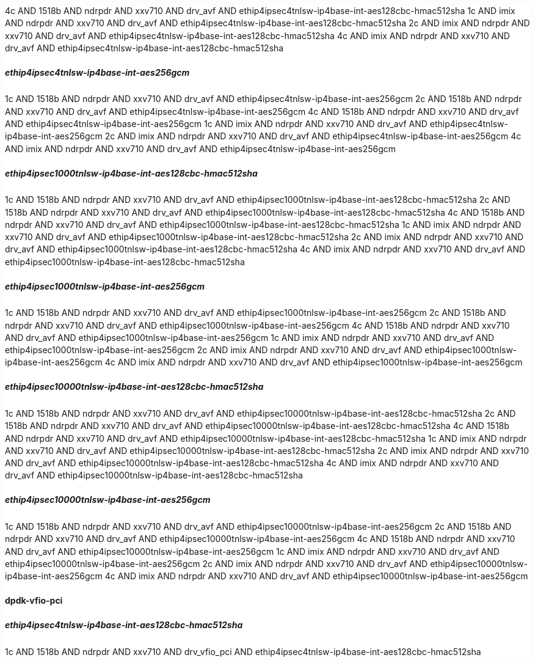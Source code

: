 4c AND 1518b AND ndrpdr AND xxv710 AND drv_avf AND ethip4ipsec4tnlsw-ip4base-int-aes128cbc-hmac512sha
1c AND imix AND ndrpdr AND xxv710 AND drv_avf AND ethip4ipsec4tnlsw-ip4base-int-aes128cbc-hmac512sha
2c AND imix AND ndrpdr AND xxv710 AND drv_avf AND ethip4ipsec4tnlsw-ip4base-int-aes128cbc-hmac512sha
4c AND imix AND ndrpdr AND xxv710 AND drv_avf AND ethip4ipsec4tnlsw-ip4base-int-aes128cbc-hmac512sha
##### ethip4ipsec4tnlsw-ip4base-int-aes256gcm
1c AND 1518b AND ndrpdr AND xxv710 AND drv_avf AND ethip4ipsec4tnlsw-ip4base-int-aes256gcm
2c AND 1518b AND ndrpdr AND xxv710 AND drv_avf AND ethip4ipsec4tnlsw-ip4base-int-aes256gcm
4c AND 1518b AND ndrpdr AND xxv710 AND drv_avf AND ethip4ipsec4tnlsw-ip4base-int-aes256gcm
1c AND imix AND ndrpdr AND xxv710 AND drv_avf AND ethip4ipsec4tnlsw-ip4base-int-aes256gcm
2c AND imix AND ndrpdr AND xxv710 AND drv_avf AND ethip4ipsec4tnlsw-ip4base-int-aes256gcm
4c AND imix AND ndrpdr AND xxv710 AND drv_avf AND ethip4ipsec4tnlsw-ip4base-int-aes256gcm
##### ethip4ipsec1000tnlsw-ip4base-int-aes128cbc-hmac512sha
1c AND 1518b AND ndrpdr AND xxv710 AND drv_avf AND ethip4ipsec1000tnlsw-ip4base-int-aes128cbc-hmac512sha
2c AND 1518b AND ndrpdr AND xxv710 AND drv_avf AND ethip4ipsec1000tnlsw-ip4base-int-aes128cbc-hmac512sha
4c AND 1518b AND ndrpdr AND xxv710 AND drv_avf AND ethip4ipsec1000tnlsw-ip4base-int-aes128cbc-hmac512sha
1c AND imix AND ndrpdr AND xxv710 AND drv_avf AND ethip4ipsec1000tnlsw-ip4base-int-aes128cbc-hmac512sha
2c AND imix AND ndrpdr AND xxv710 AND drv_avf AND ethip4ipsec1000tnlsw-ip4base-int-aes128cbc-hmac512sha
4c AND imix AND ndrpdr AND xxv710 AND drv_avf AND ethip4ipsec1000tnlsw-ip4base-int-aes128cbc-hmac512sha
##### ethip4ipsec1000tnlsw-ip4base-int-aes256gcm
1c AND 1518b AND ndrpdr AND xxv710 AND drv_avf AND ethip4ipsec1000tnlsw-ip4base-int-aes256gcm
2c AND 1518b AND ndrpdr AND xxv710 AND drv_avf AND ethip4ipsec1000tnlsw-ip4base-int-aes256gcm
4c AND 1518b AND ndrpdr AND xxv710 AND drv_avf AND ethip4ipsec1000tnlsw-ip4base-int-aes256gcm
1c AND imix AND ndrpdr AND xxv710 AND drv_avf AND ethip4ipsec1000tnlsw-ip4base-int-aes256gcm
2c AND imix AND ndrpdr AND xxv710 AND drv_avf AND ethip4ipsec1000tnlsw-ip4base-int-aes256gcm
4c AND imix AND ndrpdr AND xxv710 AND drv_avf AND ethip4ipsec1000tnlsw-ip4base-int-aes256gcm
##### ethip4ipsec10000tnlsw-ip4base-int-aes128cbc-hmac512sha
1c AND 1518b AND ndrpdr AND xxv710 AND drv_avf AND ethip4ipsec10000tnlsw-ip4base-int-aes128cbc-hmac512sha
2c AND 1518b AND ndrpdr AND xxv710 AND drv_avf AND ethip4ipsec10000tnlsw-ip4base-int-aes128cbc-hmac512sha
4c AND 1518b AND ndrpdr AND xxv710 AND drv_avf AND ethip4ipsec10000tnlsw-ip4base-int-aes128cbc-hmac512sha
1c AND imix AND ndrpdr AND xxv710 AND drv_avf AND ethip4ipsec10000tnlsw-ip4base-int-aes128cbc-hmac512sha
2c AND imix AND ndrpdr AND xxv710 AND drv_avf AND ethip4ipsec10000tnlsw-ip4base-int-aes128cbc-hmac512sha
4c AND imix AND ndrpdr AND xxv710 AND drv_avf AND ethip4ipsec10000tnlsw-ip4base-int-aes128cbc-hmac512sha
##### ethip4ipsec10000tnlsw-ip4base-int-aes256gcm
1c AND 1518b AND ndrpdr AND xxv710 AND drv_avf AND ethip4ipsec10000tnlsw-ip4base-int-aes256gcm
2c AND 1518b AND ndrpdr AND xxv710 AND drv_avf AND ethip4ipsec10000tnlsw-ip4base-int-aes256gcm
4c AND 1518b AND ndrpdr AND xxv710 AND drv_avf AND ethip4ipsec10000tnlsw-ip4base-int-aes256gcm
1c AND imix AND ndrpdr AND xxv710 AND drv_avf AND ethip4ipsec10000tnlsw-ip4base-int-aes256gcm
2c AND imix AND ndrpdr AND xxv710 AND drv_avf AND ethip4ipsec10000tnlsw-ip4base-int-aes256gcm
4c AND imix AND ndrpdr AND xxv710 AND drv_avf AND ethip4ipsec10000tnlsw-ip4base-int-aes256gcm
#### dpdk-vfio-pci
##### ethip4ipsec4tnlsw-ip4base-int-aes128cbc-hmac512sha
1c AND 1518b AND ndrpdr AND xxv710 AND drv_vfio_pci AND ethip4ipsec4tnlsw-ip4base-int-aes128cbc-hmac512sha
